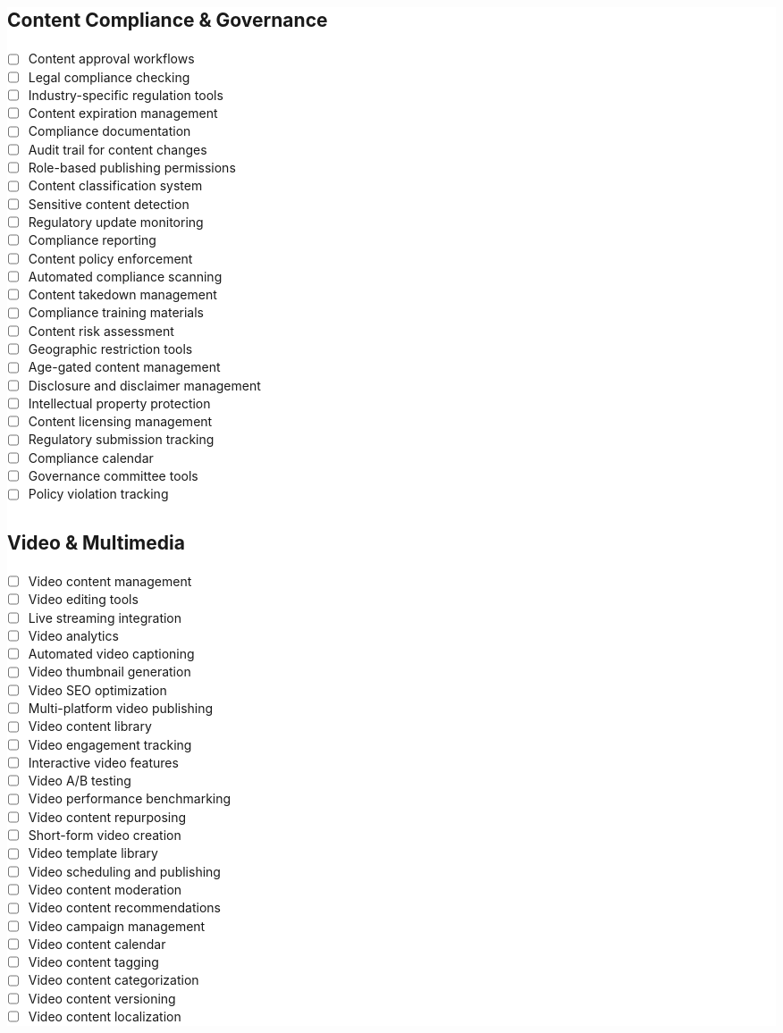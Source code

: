 ## Content Compliance & Governance
- [ ] Content approval workflows
- [ ] Legal compliance checking
- [ ] Industry-specific regulation tools
- [ ] Content expiration management
- [ ] Compliance documentation
- [ ] Audit trail for content changes
- [ ] Role-based publishing permissions
- [ ] Content classification system
- [ ] Sensitive content detection
- [ ] Regulatory update monitoring
- [ ] Compliance reporting
- [ ] Content policy enforcement
- [ ] Automated compliance scanning
- [ ] Content takedown management
- [ ] Compliance training materials
- [ ] Content risk assessment
- [ ] Geographic restriction tools
- [ ] Age-gated content management
- [ ] Disclosure and disclaimer management
- [ ] Intellectual property protection
- [ ] Content licensing management
- [ ] Regulatory submission tracking
- [ ] Compliance calendar
- [ ] Governance committee tools
- [ ] Policy violation tracking

## Video & Multimedia
- [ ] Video content management
- [ ] Video editing tools
- [ ] Live streaming integration
- [ ] Video analytics
- [ ] Automated video captioning
- [ ] Video thumbnail generation
- [ ] Video SEO optimization
- [ ] Multi-platform video publishing
- [ ] Video content library
- [ ] Video engagement tracking
- [ ] Interactive video features
- [ ] Video A/B testing
- [ ] Video performance benchmarking
- [ ] Video content repurposing
- [ ] Short-form video creation
- [ ] Video template library
- [ ] Video scheduling and publishing
- [ ] Video content moderation
- [ ] Video content recommendations
- [ ] Video campaign management
- [ ] Video content calendar
- [ ] Video content tagging
- [ ] Video content categorization
- [ ] Video content versioning
- [ ] Video content localization
